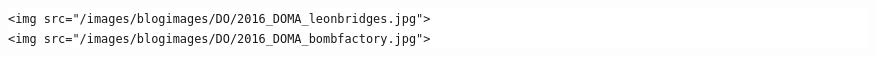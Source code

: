 	<img src="/images/blogimages/DO/2016_DOMA_leonbridges.jpg">
	<img src="/images/blogimages/DO/2016_DOMA_bombfactory.jpg">